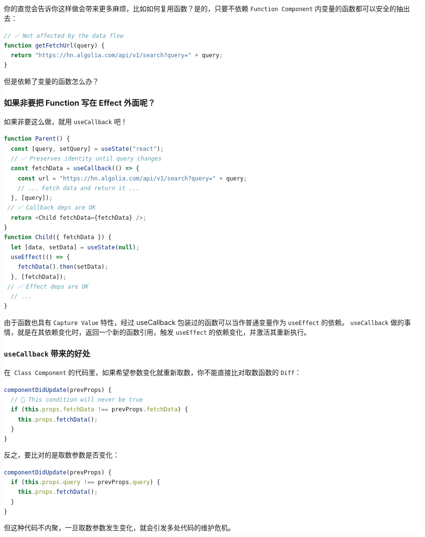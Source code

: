 你的直觉会告诉你这样做会带来更多麻烦，比如如何复用函数？是的，只要不依赖 `Function Component` 内变量的函数都可以安全的抽出去：
```js
// ✅ Not affected by the data flow
function getFetchUrl(query) {
  return "https://hn.algolia.com/api/v1/search?query=" + query;
}
```
但是依赖了变量的函数怎么办？

### 如果非要把 Function 写在 Effect 外面呢？

如果非要这么做，就用 `useCallback` 吧！
```js
function Parent() {
  const [query, setQuery] = useState("react");
  // ✅ Preserves identity until query changes
  const fetchData = useCallback(() => {
    const url = "https://hn.algolia.com/api/v1/search?query=" + query;
    // ... Fetch data and return it ...
  }, [query]);
 // ✅ Callback deps are OK
  return <Child fetchData={fetchData} />;
}
function Child({ fetchData }) {
  let [data, setData] = useState(null);
  useEffect(() => {
    fetchData().then(setData);
  }, [fetchData]);
 // ✅ Effect deps are OK
  // ...
}
```
由于函数也具有 `Capture Value` 特性，经过 useCallback 包装过的函数可以当作普通变量作为 `useEffect` 的依赖。 `useCallback` 做的事情，就是在其依赖变化时，返回一个新的函数引用，触发 `useEffect` 的依赖变化，并激活其重新执行。

### `useCallback` 带来的好处

在` Class Component` 的代码里，如果希望参数变化就重新取数，你不能直接比对取数函数的 `Diff`：
```js
componentDidUpdate(prevProps) {
  // 🔴 This condition will never be true
  if (this.props.fetchData !== prevProps.fetchData) {
    this.props.fetchData();
  }
}
```
反之，要比对的是取数参数是否变化：
```js
componentDidUpdate(prevProps) {
  if (this.props.query !== prevProps.query) {
    this.props.fetchData();
  }
}
```
但这种代码不内聚，一旦取数参数发生变化，就会引发多处代码的维护危机。
